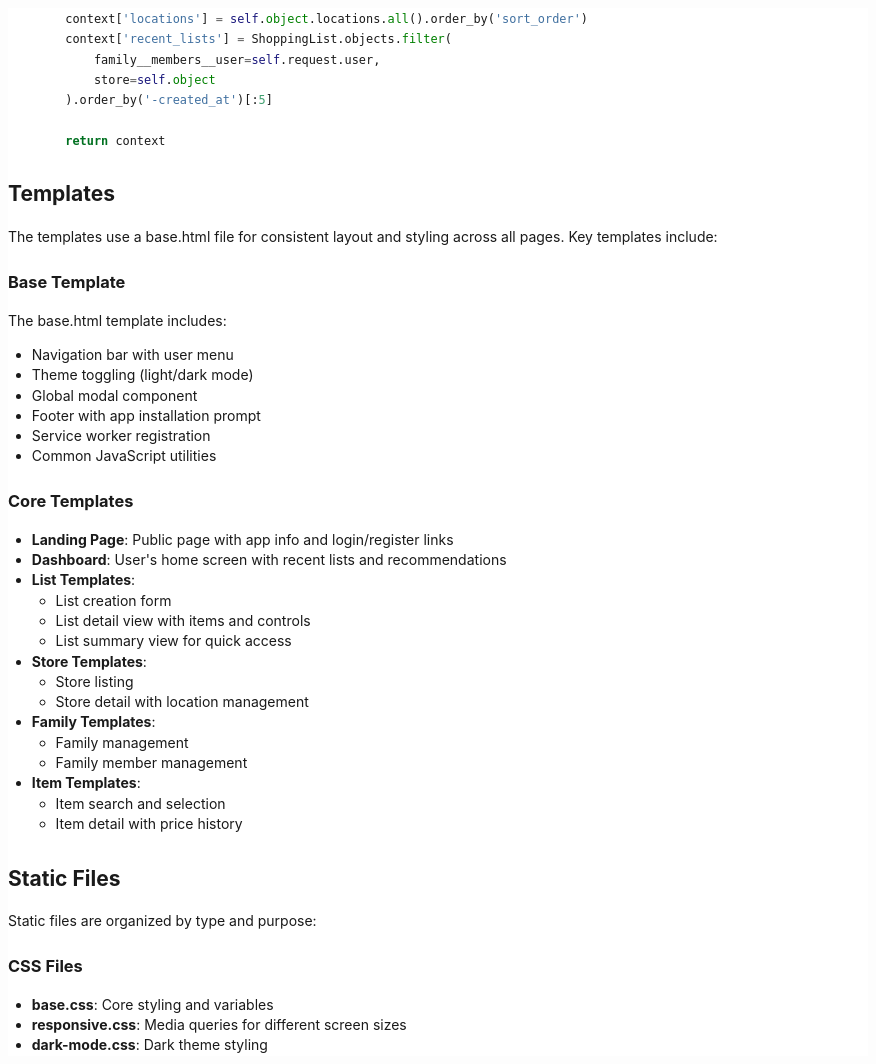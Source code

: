 ```python
        context['locations'] = self.object.locations.all().order_by('sort_order')
        context['recent_lists'] = ShoppingList.objects.filter(
            family__members__user=self.request.user,
            store=self.object
        ).order_by('-created_at')[:5]
        
        return context
```

## Templates

The templates use a base.html file for consistent layout and styling across all pages. Key templates include:

### Base Template

The base.html template includes:
- Navigation bar with user menu
- Theme toggling (light/dark mode)
- Global modal component
- Footer with app installation prompt
- Service worker registration
- Common JavaScript utilities

### Core Templates

- **Landing Page**: Public page with app info and login/register links
- **Dashboard**: User's home screen with recent lists and recommendations
- **List Templates**:
  - List creation form
  - List detail view with items and controls
  - List summary view for quick access
- **Store Templates**:
  - Store listing
  - Store detail with location management
- **Family Templates**:
  - Family management
  - Family member management
- **Item Templates**:
  - Item search and selection
  - Item detail with price history

## Static Files

Static files are organized by type and purpose:

### CSS Files

- **base.css**: Core styling and variables
- **responsive.css**: Media queries for different screen sizes
- **dark-mode.css**: Dark theme styling
